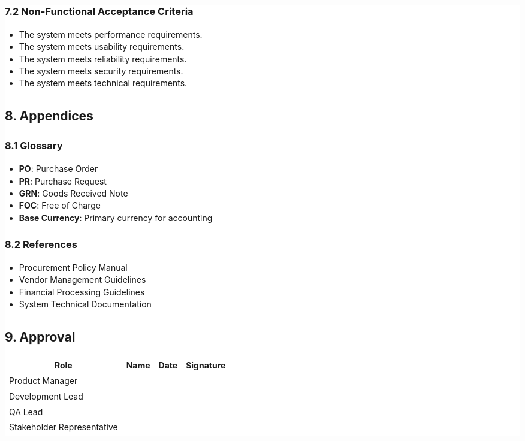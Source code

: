 ### 7.2 Non-Functional Acceptance Criteria
- The system meets performance requirements.
- The system meets usability requirements.
- The system meets reliability requirements.
- The system meets security requirements.
- The system meets technical requirements.

## 8. Appendices

### 8.1 Glossary
- **PO**: Purchase Order
- **PR**: Purchase Request
- **GRN**: Goods Received Note
- **FOC**: Free of Charge
- **Base Currency**: Primary currency for accounting

### 8.2 References
- Procurement Policy Manual
- Vendor Management Guidelines
- Financial Processing Guidelines
- System Technical Documentation

## 9. Approval

| Role | Name | Date | Signature |
|------|------|------|-----------|
| Product Manager | | | |
| Development Lead | | | |
| QA Lead | | | |
| Stakeholder Representative | | | | 